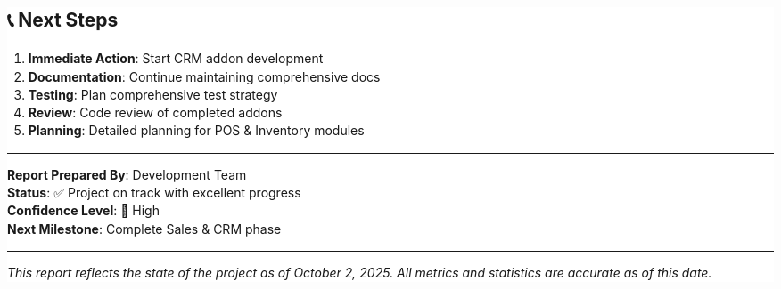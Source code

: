 
## 📞 Next Steps

1. **Immediate Action**: Start CRM addon development
2. **Documentation**: Continue maintaining comprehensive docs
3. **Testing**: Plan comprehensive test strategy
4. **Review**: Code review of completed addons
5. **Planning**: Detailed planning for POS & Inventory modules

---

**Report Prepared By**: Development Team  
**Status**: ✅ Project on track with excellent progress  
**Confidence Level**: 🚀 High  
**Next Milestone**: Complete Sales & CRM phase

---

*This report reflects the state of the project as of October 2, 2025. All metrics and statistics are accurate as of this date.*
